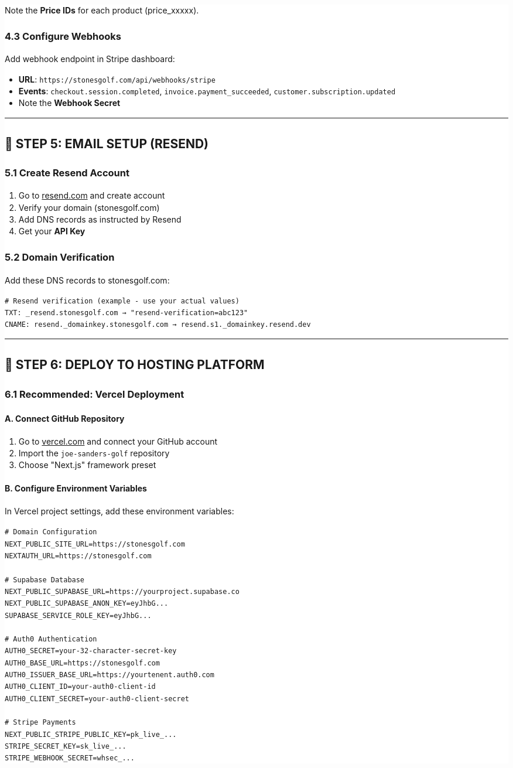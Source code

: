 Note the **Price IDs** for each product (price_xxxxx).

### **4.3 Configure Webhooks**
Add webhook endpoint in Stripe dashboard:
- **URL**: `https://stonesgolf.com/api/webhooks/stripe`
- **Events**: `checkout.session.completed`, `invoice.payment_succeeded`, `customer.subscription.updated`
- Note the **Webhook Secret**

---

## 📧 **STEP 5: EMAIL SETUP (RESEND)**

### **5.1 Create Resend Account**
1. Go to [resend.com](https://resend.com) and create account
2. Verify your domain (stonesgolf.com)
3. Add DNS records as instructed by Resend
4. Get your **API Key**

### **5.2 Domain Verification**
Add these DNS records to stonesgolf.com:

```dns
# Resend verification (example - use your actual values)
TXT: _resend.stonesgolf.com → "resend-verification=abc123"
CNAME: resend._domainkey.stonesgolf.com → resend.s1._domainkey.resend.dev
```

---

## 🚀 **STEP 6: DEPLOY TO HOSTING PLATFORM**

### **6.1 Recommended: Vercel Deployment**

#### **A. Connect GitHub Repository**
1. Go to [vercel.com](https://vercel.com) and connect your GitHub account
2. Import the `joe-sanders-golf` repository
3. Choose "Next.js" framework preset

#### **B. Configure Environment Variables**
In Vercel project settings, add these environment variables:

```env
# Domain Configuration
NEXT_PUBLIC_SITE_URL=https://stonesgolf.com
NEXTAUTH_URL=https://stonesgolf.com

# Supabase Database
NEXT_PUBLIC_SUPABASE_URL=https://yourproject.supabase.co
NEXT_PUBLIC_SUPABASE_ANON_KEY=eyJhbG...
SUPABASE_SERVICE_ROLE_KEY=eyJhbG...

# Auth0 Authentication  
AUTH0_SECRET=your-32-character-secret-key
AUTH0_BASE_URL=https://stonesgolf.com
AUTH0_ISSUER_BASE_URL=https://yourtenent.auth0.com
AUTH0_CLIENT_ID=your-auth0-client-id
AUTH0_CLIENT_SECRET=your-auth0-client-secret

# Stripe Payments
NEXT_PUBLIC_STRIPE_PUBLIC_KEY=pk_live_...
STRIPE_SECRET_KEY=sk_live_...
STRIPE_WEBHOOK_SECRET=whsec_...
```